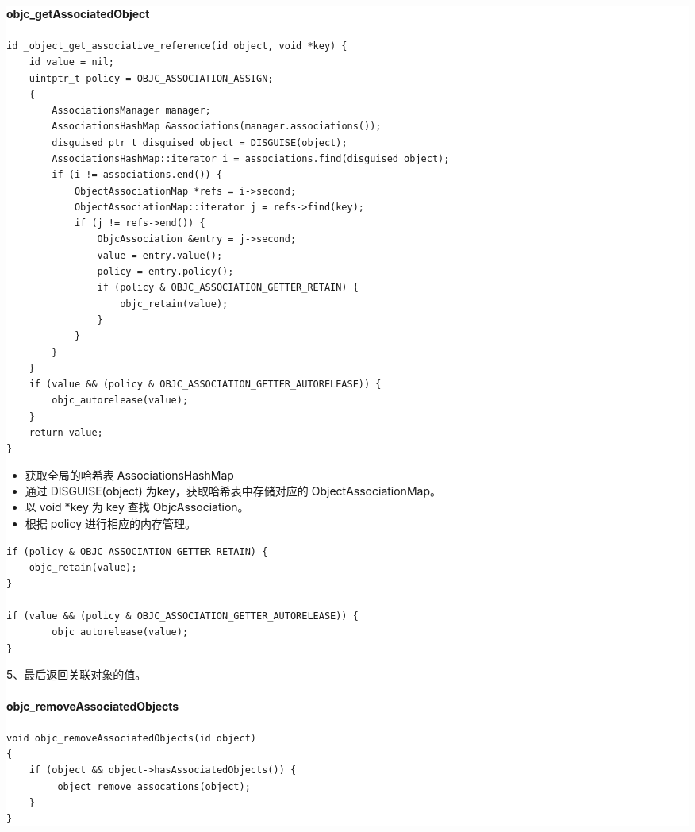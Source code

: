 #### objc_getAssociatedObject

```
id _object_get_associative_reference(id object, void *key) {
    id value = nil;
    uintptr_t policy = OBJC_ASSOCIATION_ASSIGN;
    {
        AssociationsManager manager;
        AssociationsHashMap &associations(manager.associations());
        disguised_ptr_t disguised_object = DISGUISE(object);
        AssociationsHashMap::iterator i = associations.find(disguised_object);
        if (i != associations.end()) {
            ObjectAssociationMap *refs = i->second;
            ObjectAssociationMap::iterator j = refs->find(key);
            if (j != refs->end()) {
                ObjcAssociation &entry = j->second;
                value = entry.value();
                policy = entry.policy();
                if (policy & OBJC_ASSOCIATION_GETTER_RETAIN) {
                    objc_retain(value);
                }
            }
        }
    }
    if (value && (policy & OBJC_ASSOCIATION_GETTER_AUTORELEASE)) {
        objc_autorelease(value);
    }
    return value;
}
```

+ 获取全局的哈希表 AssociationsHashMap
+ 通过 DISGUISE(object) 为key，获取哈希表中存储对应的 ObjectAssociationMap。
+ 以 void *key 为 key 查找 ObjcAssociation。
+ 根据 policy 进行相应的内存管理。

```
if (policy & OBJC_ASSOCIATION_GETTER_RETAIN) {
    objc_retain(value);
}

if (value && (policy & OBJC_ASSOCIATION_GETTER_AUTORELEASE)) {
        objc_autorelease(value);
}
```
5、最后返回关联对象的值。

#### objc_removeAssociatedObjects

```
void objc_removeAssociatedObjects(id object) 
{
    if (object && object->hasAssociatedObjects()) {
        _object_remove_assocations(object);
    }
}
```

